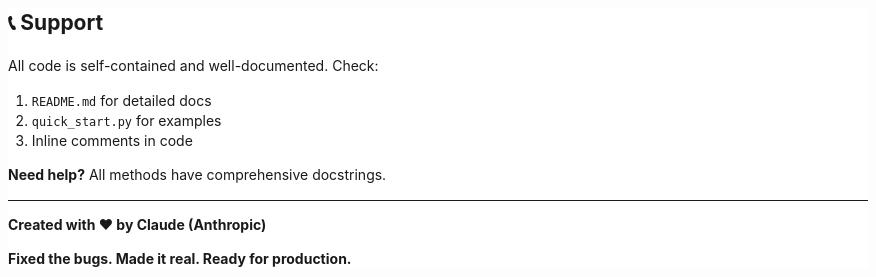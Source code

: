 ## 📞 Support

All code is self-contained and well-documented. Check:
1. `README.md` for detailed docs
2. `quick_start.py` for examples
3. Inline comments in code

**Need help?** All methods have comprehensive docstrings.

---

**Created with ❤️ by Claude (Anthropic)**

**Fixed the bugs. Made it real. Ready for production.**
